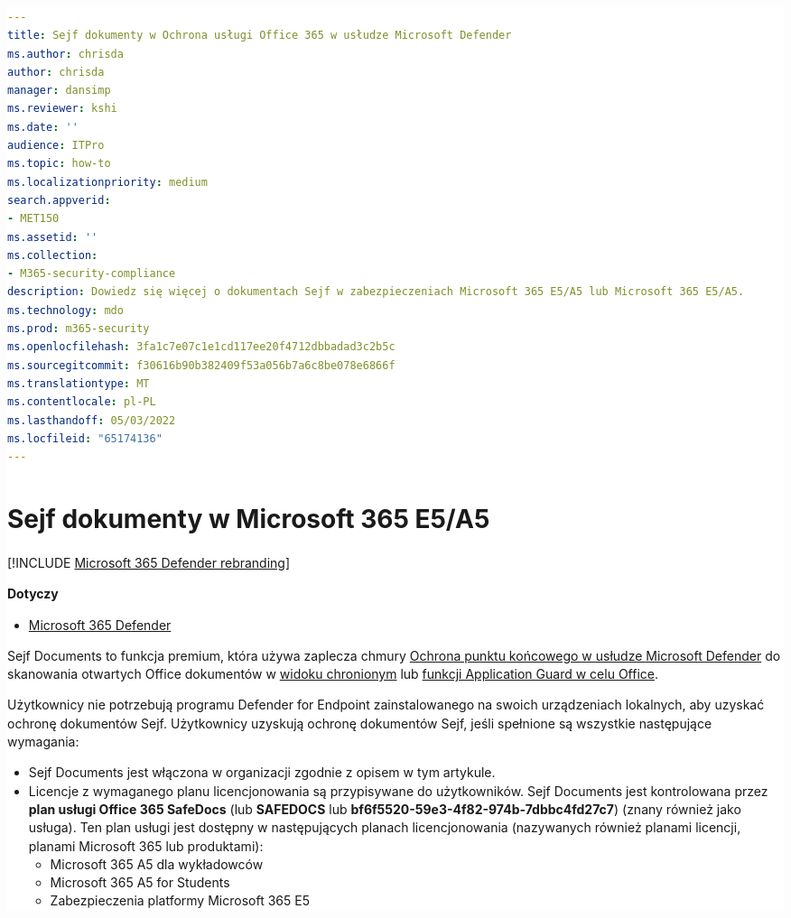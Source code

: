 ```yaml
---
title: Sejf dokumenty w Ochrona usługi Office 365 w usłudze Microsoft Defender
ms.author: chrisda
author: chrisda
manager: dansimp
ms.reviewer: kshi
ms.date: ''
audience: ITPro
ms.topic: how-to
ms.localizationpriority: medium
search.appverid:
- MET150
ms.assetid: ''
ms.collection:
- M365-security-compliance
description: Dowiedz się więcej o dokumentach Sejf w zabezpieczeniach Microsoft 365 E5/A5 lub Microsoft 365 E5/A5.
ms.technology: mdo
ms.prod: m365-security
ms.openlocfilehash: 3fa1c7e07c1e1cd117ee20f4712dbbadad3c2b5c
ms.sourcegitcommit: f30616b90b382409f53a056b7a6c8be078e6866f
ms.translationtype: MT
ms.contentlocale: pl-PL
ms.lasthandoff: 05/03/2022
ms.locfileid: "65174136"
---
```

# <a name="safe-documents-in-microsoft-365-e5a5"></a>Sejf dokumenty w Microsoft 365 E5/A5

[!INCLUDE [Microsoft 365 Defender rebranding](../includes/microsoft-defender-for-office.md)]

**Dotyczy**
- [Microsoft 365 Defender](../defender/microsoft-365-defender.md)

Sejf Documents to funkcja premium, która używa zaplecza chmury [Ochrona punktu końcowego w usłudze Microsoft Defender](/windows/security/threat-protection/microsoft-defender-atp/microsoft-defender-advanced-threat-protection) do skanowania otwartych Office dokumentów w [widoku chronionym](https://support.microsoft.com/office/d6f09ac7-e6b9-4495-8e43-2bbcdbcb6653) lub [funkcji Application Guard w celu Office](https://support.microsoft.com/topic/9e0fb9c2-ffad-43bf-8ba3-78f785fdba46).

Użytkownicy nie potrzebują programu Defender for Endpoint zainstalowanego na swoich urządzeniach lokalnych, aby uzyskać ochronę dokumentów Sejf. Użytkownicy uzyskują ochronę dokumentów Sejf, jeśli spełnione są wszystkie następujące wymagania:

- Sejf Documents jest włączona w organizacji zgodnie z opisem w tym artykule.
- Licencje z wymaganego planu licencjonowania są przypisywane do użytkowników. Sejf Documents jest kontrolowana przez **plan usługi Office 365 SafeDocs** (lub **SAFEDOCS** lub **bf6f5520-59e3-4f82-974b-7dbbc4fd27c7**) (znany również jako usługa). Ten plan usługi jest dostępny w następujących planach licencjonowania (nazywanych również planami licencji, planami Microsoft 365 lub produktami):
  - Microsoft 365 A5 dla wykładowców
  - Microsoft 365 A5 for Students
  - Zabezpieczenia platformy Microsoft 365 E5
